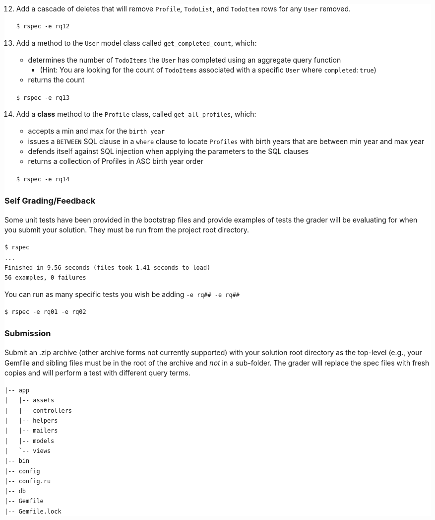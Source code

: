 12. Add a cascade of deletes that will remove `Profile`, `TodoList`, and `TodoItem` rows for 
any `User` removed.

    ```shell
    $ rspec -e rq12
    ```

13. Add a method to the `User` model class called `get_completed_count`, which: 
  
    * determines the number of `TodoItems` the `User` has completed using an aggregate query function 
        - (Hint: You are looking for the count of `TodoItems` associated with a specific `User` where `completed:true`)
    * returns the count

    ```shell
    $ rspec -e rq13
    ```
14. Add a **class** method to the `Profile` class, called `get_all_profiles`, which:
 
    * accepts a min and max for the `birth year`
    * issues a `BETWEEN` SQL clause in a `where` clause to locate `Profiles` 
    with birth years that are between min year and max year 
    * defends itself against SQL injection when applying the parameters to the SQL clauses
    * returns a collection of Profiles in ASC birth year order

    ```shell
    $ rspec -e rq14
    ```

### Self Grading/Feedback

Some unit tests have been provided in the bootstrap files and provide 
examples of tests the grader will be evaluating for when you submit 
your solution. They must be run from the project root directory.

```shell
$ rspec 
...
Finished in 9.56 seconds (files took 1.41 seconds to load)
56 examples, 0 failures
```

You can run as many specific tests you wish be adding `-e rq## -e rq##`
```shell
$ rspec -e rq01 -e rq02
```

### Submission

Submit an .zip archive (other archive forms not currently supported)
with your solution root directory as the top-level (e.g., your Gemfile
and sibling files must be in the root of the archive and *not* in a
sub-folder.  The grader will replace the spec files with fresh copies
and will perform a test with different query terms.

```text
|-- app
|   |-- assets
|   |-- controllers
|   |-- helpers
|   |-- mailers
|   |-- models
|   `-- views
|-- bin
|-- config
|-- config.ru
|-- db
|-- Gemfile
|-- Gemfile.lock
```